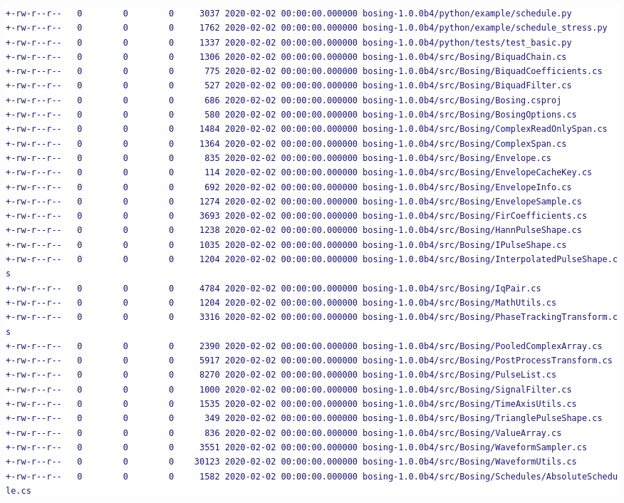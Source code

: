 ```diff
+-rw-r--r--   0        0        0     3037 2020-02-02 00:00:00.000000 bosing-1.0.0b4/python/example/schedule.py
+-rw-r--r--   0        0        0     1762 2020-02-02 00:00:00.000000 bosing-1.0.0b4/python/example/schedule_stress.py
+-rw-r--r--   0        0        0     1337 2020-02-02 00:00:00.000000 bosing-1.0.0b4/python/tests/test_basic.py
+-rw-r--r--   0        0        0     1306 2020-02-02 00:00:00.000000 bosing-1.0.0b4/src/Bosing/BiquadChain.cs
+-rw-r--r--   0        0        0      775 2020-02-02 00:00:00.000000 bosing-1.0.0b4/src/Bosing/BiquadCoefficients.cs
+-rw-r--r--   0        0        0      527 2020-02-02 00:00:00.000000 bosing-1.0.0b4/src/Bosing/BiquadFilter.cs
+-rw-r--r--   0        0        0      686 2020-02-02 00:00:00.000000 bosing-1.0.0b4/src/Bosing/Bosing.csproj
+-rw-r--r--   0        0        0      580 2020-02-02 00:00:00.000000 bosing-1.0.0b4/src/Bosing/BosingOptions.cs
+-rw-r--r--   0        0        0     1484 2020-02-02 00:00:00.000000 bosing-1.0.0b4/src/Bosing/ComplexReadOnlySpan.cs
+-rw-r--r--   0        0        0     1364 2020-02-02 00:00:00.000000 bosing-1.0.0b4/src/Bosing/ComplexSpan.cs
+-rw-r--r--   0        0        0      835 2020-02-02 00:00:00.000000 bosing-1.0.0b4/src/Bosing/Envelope.cs
+-rw-r--r--   0        0        0      114 2020-02-02 00:00:00.000000 bosing-1.0.0b4/src/Bosing/EnvelopeCacheKey.cs
+-rw-r--r--   0        0        0      692 2020-02-02 00:00:00.000000 bosing-1.0.0b4/src/Bosing/EnvelopeInfo.cs
+-rw-r--r--   0        0        0     1274 2020-02-02 00:00:00.000000 bosing-1.0.0b4/src/Bosing/EnvelopeSample.cs
+-rw-r--r--   0        0        0     3693 2020-02-02 00:00:00.000000 bosing-1.0.0b4/src/Bosing/FirCoefficients.cs
+-rw-r--r--   0        0        0     1238 2020-02-02 00:00:00.000000 bosing-1.0.0b4/src/Bosing/HannPulseShape.cs
+-rw-r--r--   0        0        0     1035 2020-02-02 00:00:00.000000 bosing-1.0.0b4/src/Bosing/IPulseShape.cs
+-rw-r--r--   0        0        0     1204 2020-02-02 00:00:00.000000 bosing-1.0.0b4/src/Bosing/InterpolatedPulseShape.cs
+-rw-r--r--   0        0        0     4784 2020-02-02 00:00:00.000000 bosing-1.0.0b4/src/Bosing/IqPair.cs
+-rw-r--r--   0        0        0     1204 2020-02-02 00:00:00.000000 bosing-1.0.0b4/src/Bosing/MathUtils.cs
+-rw-r--r--   0        0        0     3316 2020-02-02 00:00:00.000000 bosing-1.0.0b4/src/Bosing/PhaseTrackingTransform.cs
+-rw-r--r--   0        0        0     2390 2020-02-02 00:00:00.000000 bosing-1.0.0b4/src/Bosing/PooledComplexArray.cs
+-rw-r--r--   0        0        0     5917 2020-02-02 00:00:00.000000 bosing-1.0.0b4/src/Bosing/PostProcessTransform.cs
+-rw-r--r--   0        0        0     8270 2020-02-02 00:00:00.000000 bosing-1.0.0b4/src/Bosing/PulseList.cs
+-rw-r--r--   0        0        0     1000 2020-02-02 00:00:00.000000 bosing-1.0.0b4/src/Bosing/SignalFilter.cs
+-rw-r--r--   0        0        0     1535 2020-02-02 00:00:00.000000 bosing-1.0.0b4/src/Bosing/TimeAxisUtils.cs
+-rw-r--r--   0        0        0      349 2020-02-02 00:00:00.000000 bosing-1.0.0b4/src/Bosing/TrianglePulseShape.cs
+-rw-r--r--   0        0        0      836 2020-02-02 00:00:00.000000 bosing-1.0.0b4/src/Bosing/ValueArray.cs
+-rw-r--r--   0        0        0     3551 2020-02-02 00:00:00.000000 bosing-1.0.0b4/src/Bosing/WaveformSampler.cs
+-rw-r--r--   0        0        0    30123 2020-02-02 00:00:00.000000 bosing-1.0.0b4/src/Bosing/WaveformUtils.cs
+-rw-r--r--   0        0        0     1582 2020-02-02 00:00:00.000000 bosing-1.0.0b4/src/Bosing/Schedules/AbsoluteSchedule.cs
```